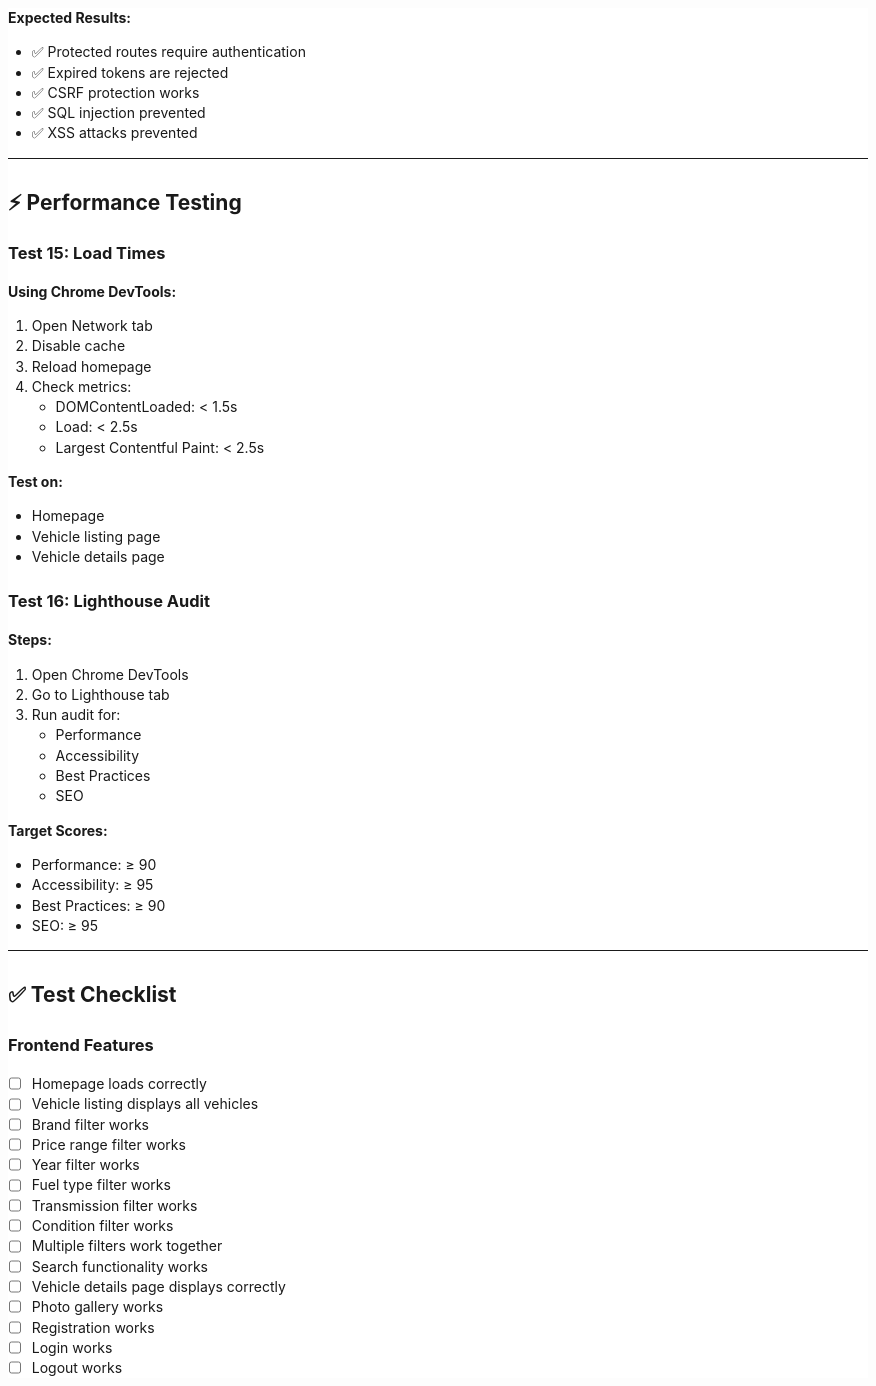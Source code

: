 **Expected Results:**
- ✅ Protected routes require authentication
- ✅ Expired tokens are rejected
- ✅ CSRF protection works
- ✅ SQL injection prevented
- ✅ XSS attacks prevented

---

## ⚡ Performance Testing

### Test 15: Load Times

**Using Chrome DevTools:**
1. Open Network tab
2. Disable cache
3. Reload homepage
4. Check metrics:
   - DOMContentLoaded: < 1.5s
   - Load: < 2.5s
   - Largest Contentful Paint: < 2.5s

**Test on:**
- Homepage
- Vehicle listing page
- Vehicle details page

### Test 16: Lighthouse Audit

**Steps:**
1. Open Chrome DevTools
2. Go to Lighthouse tab
3. Run audit for:
   - Performance
   - Accessibility
   - Best Practices
   - SEO

**Target Scores:**
- Performance: ≥ 90
- Accessibility: ≥ 95
- Best Practices: ≥ 90
- SEO: ≥ 95

---

## ✅ Test Checklist

### Frontend Features
- [ ] Homepage loads correctly
- [ ] Vehicle listing displays all vehicles
- [ ] Brand filter works
- [ ] Price range filter works
- [ ] Year filter works
- [ ] Fuel type filter works
- [ ] Transmission filter works
- [ ] Condition filter works
- [ ] Multiple filters work together
- [ ] Search functionality works
- [ ] Vehicle details page displays correctly
- [ ] Photo gallery works
- [ ] Registration works
- [ ] Login works
- [ ] Logout works